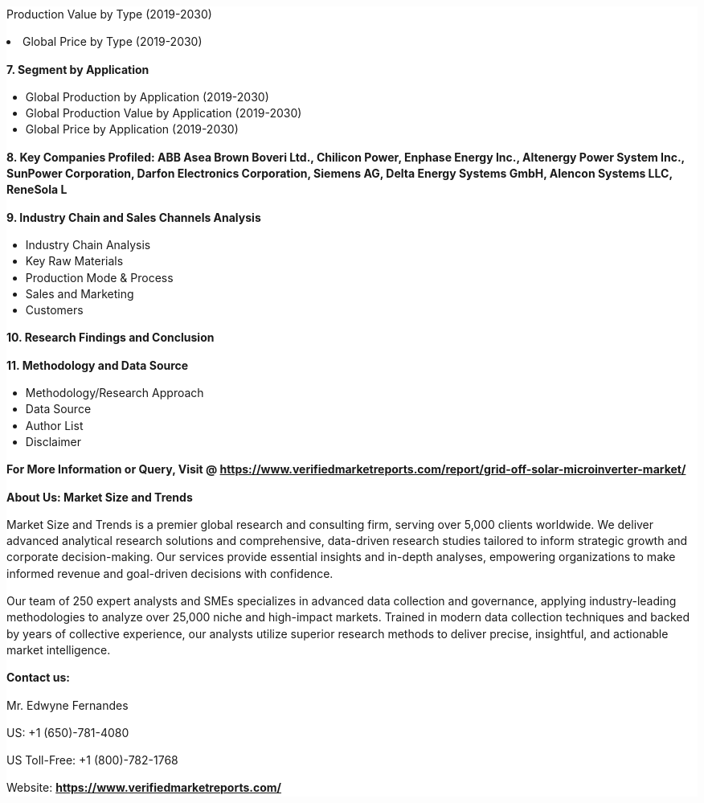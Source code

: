 Production Value by Type (2019-2030)</li><li>Global Price by Type (2019-2030)</li></ul><p><strong>7. Segment by Application</strong></p><ul><li>Global Production by Application (2019-2030)</li><li>Global Production Value by Application (2019-2030)</li><li>Global Price by Application (2019-2030)</li></ul><p><strong>8. Key Companies Profiled: ABB Asea Brown Boveri Ltd., Chilicon Power, Enphase Energy Inc., Altenergy Power System Inc., SunPower Corporation, Darfon Electronics Corporation, Siemens AG, Delta Energy Systems GmbH, Alencon Systems LLC, ReneSola L</strong></p><p><strong>9. Industry Chain and Sales Channels Analysis</strong></p><ul><li>Industry Chain Analysis</li><li>Key Raw Materials</li><li>Production Mode &amp; Process</li><li>Sales and Marketing</li><li>Customers</li></ul><p><strong>10. Research Findings and Conclusion</strong></p><p><strong>11. Methodology and Data Source</strong></p><ul><li>Methodology/Research Approach</li><li>Data Source</li><li>Author List</li><li>Disclaimer</li></ul></p><p><strong>For More Information or Query, Visit @ <a href="https://www.verifiedmarketreports.com/report/grid-off-solar-microinverter-market/">https://www.verifiedmarketreports.com/report/grid-off-solar-microinverter-market/</a></strong></p><p><strong>About Us: Market Size and Trends</strong></p><p>Market Size and Trends is a premier global research and consulting firm, serving over 5,000 clients worldwide. We deliver advanced analytical research solutions and comprehensive, data-driven research studies tailored to inform strategic growth and corporate decision-making. Our services provide essential insights and in-depth analyses, empowering organizations to make informed revenue and goal-driven decisions with confidence.</p><p>Our team of 250 expert analysts and SMEs specializes in advanced data collection and governance, applying industry-leading methodologies to analyze over 25,000 niche and high-impact markets. Trained in modern data collection techniques and backed by years of collective experience, our analysts utilize superior research methods to deliver precise, insightful, and actionable market intelligence.</p><p><strong>Contact us:</strong></p><p>Mr. Edwyne Fernandes</p><p>US: +1 (650)-781-4080</p><p>US Toll-Free: +1 (800)-782-1768</p><p>Website: <strong><a href="https://www.verifiedmarketreports.com/">https://www.verifiedmarketreports.com/</a></strong></p>
